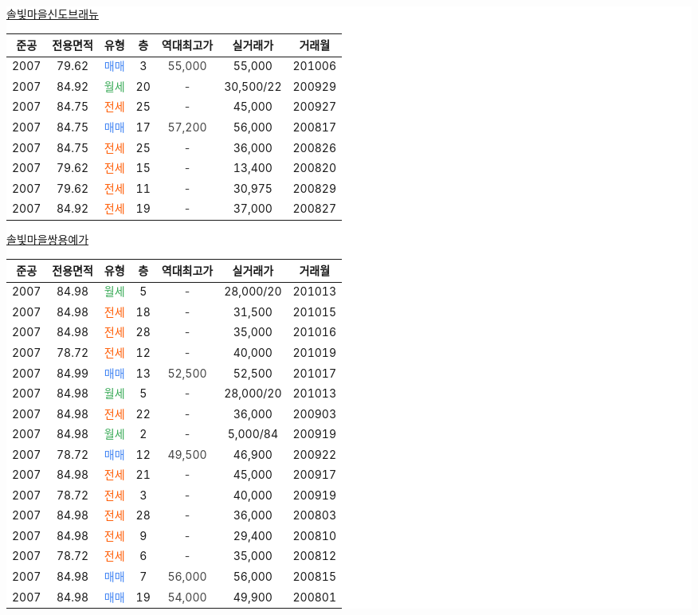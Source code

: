 <ins class="adsbygoogle"
     style="display:block"
     data-ad-client="ca-pub-2446590836940007"
     data-ad-slot="1659523306"
     data-ad-format="auto"
     data-full-width-responsive="true"></ins>
<script>
(adsbygoogle = window.adsbygoogle || []).push({});
</script>


[솔빛마을신도브래뉴](https://search.naver.com/search.naver?query=%EA%B2%BD%EA%B8%B0%EB%8F%84+%ED%99%94%EC%84%B1%EC%8B%9C+%EB%B0%98%EC%86%A1%EB%8F%99+%EC%86%94%EB%B9%9B%EB%A7%88%EC%9D%84%EC%8B%A0%EB%8F%84%EB%B8%8C%EB%9E%98%EB%89%B4)

|준공|전용면적|유형|층|역대최고가|실거래가|거래월|
|:---:|:---:|:---:|:---:|:---:|:---:|:---:|
|2007|79.62|<span style="color:#4285f3">매매</span>|3|<span style="color:#444444">55,000</span>|55,000|201006|
|2007|84.92|<span style="color:#34a853">월세</span>|20|<span style="color:#444444">-</span>|30,500/22|200929|
|2007|84.75|<span style="color:#ff5a00">전세</span>|25|<span style="color:#444444">-</span>|45,000|200927|
|2007|84.75|<span style="color:#4285f3">매매</span>|17|<span style="color:#444444">57,200</span>|56,000|200817|
|2007|84.75|<span style="color:#ff5a00">전세</span>|25|<span style="color:#444444">-</span>|36,000|200826|
|2007|79.62|<span style="color:#ff5a00">전세</span>|15|<span style="color:#444444">-</span>|13,400|200820|
|2007|79.62|<span style="color:#ff5a00">전세</span>|11|<span style="color:#444444">-</span>|30,975|200829|
|2007|84.92|<span style="color:#ff5a00">전세</span>|19|<span style="color:#444444">-</span>|37,000|200827|

[솔빛마을쌍용예가](https://search.naver.com/search.naver?query=%EA%B2%BD%EA%B8%B0%EB%8F%84+%ED%99%94%EC%84%B1%EC%8B%9C+%EB%B0%98%EC%86%A1%EB%8F%99+%EC%86%94%EB%B9%9B%EB%A7%88%EC%9D%84%EC%8C%8D%EC%9A%A9%EC%98%88%EA%B0%80)

|준공|전용면적|유형|층|역대최고가|실거래가|거래월|
|:---:|:---:|:---:|:---:|:---:|:---:|:---:|
|2007|84.98|<span style="color:#34a853">월세</span>|5|<span style="color:#444444">-</span>|28,000/20|201013|
|2007|84.98|<span style="color:#ff5a00">전세</span>|18|<span style="color:#444444">-</span>|31,500|201015|
|2007|84.98|<span style="color:#ff5a00">전세</span>|28|<span style="color:#444444">-</span>|35,000|201016|
|2007|78.72|<span style="color:#ff5a00">전세</span>|12|<span style="color:#444444">-</span>|40,000|201019|
|2007|84.99|<span style="color:#4285f3">매매</span>|13|<span style="color:#444444">52,500</span>|52,500|201017|
|2007|84.98|<span style="color:#34a853">월세</span>|5|<span style="color:#444444">-</span>|28,000/20|201013|
|2007|84.98|<span style="color:#ff5a00">전세</span>|22|<span style="color:#444444">-</span>|36,000|200903|
|2007|84.98|<span style="color:#34a853">월세</span>|2|<span style="color:#444444">-</span>|5,000/84|200919|
|2007|78.72|<span style="color:#4285f3">매매</span>|12|<span style="color:#444444">49,500</span>|46,900|200922|
|2007|84.98|<span style="color:#ff5a00">전세</span>|21|<span style="color:#444444">-</span>|45,000|200917|
|2007|78.72|<span style="color:#ff5a00">전세</span>|3|<span style="color:#444444">-</span>|40,000|200919|
|2007|84.98|<span style="color:#ff5a00">전세</span>|28|<span style="color:#444444">-</span>|36,000|200803|
|2007|84.98|<span style="color:#ff5a00">전세</span>|9|<span style="color:#444444">-</span>|29,400|200810|
|2007|78.72|<span style="color:#ff5a00">전세</span>|6|<span style="color:#444444">-</span>|35,000|200812|
|2007|84.98|<span style="color:#4285f3">매매</span>|7|<span style="color:#444444">56,000</span>|56,000|200815|
|2007|84.98|<span style="color:#4285f3">매매</span>|19|<span style="color:#444444">54,000</span>|49,900|200801|